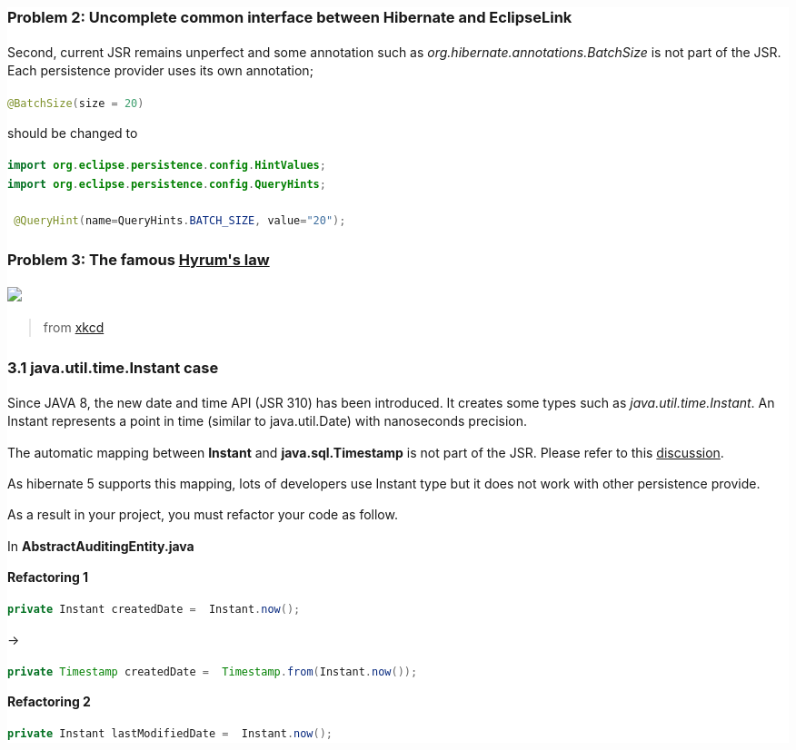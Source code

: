 ### Problem 2: Uncomplete common interface between Hibernate and EclipseLink


Second, current JSR remains unperfect and some annotation such as *org.hibernate.annotations.BatchSize* is not part of the JSR. Each persistence provider uses its own annotation;

```java
@BatchSize(size = 20)
```

should be changed to 

```java
import org.eclipse.persistence.config.HintValues;
import org.eclipse.persistence.config.QueryHints;

 @QueryHint(name=QueryHints.BATCH_SIZE, value="20");
```


### Problem 3: The famous  [Hyrum's law](http://www.hyrumslaw.com/)

![](https://imgs.xkcd.com/comics/workflow.png)
> from [xkcd](https://xkcd.com/1172/)

### 3.1 java.util.time.Instant case

Since  JAVA 8, the new date and time API (JSR 310) has been introduced. It creates some types such as *java.util.time.Instant*. An Instant represents a point in time (similar to java.util.Date) with nanoseconds precision. 

The automatic mapping between **Instant** and **java.sql.Timestamp** is not part of the JSR.  Please refer to this [discussion](https://stackoverflow.com/questions/49309076/why-jpa-does-not-support-java-time-instant). 

As hibernate 5 supports this mapping, lots of developers use Instant type but it does not work with other persistence provide. 

As a result in your project, you must refactor your code as follow. 

In **AbstractAuditingEntity.java**

**Refactoring 1**

```java
private Instant createdDate =  Instant.now();
```

->

```java
private Timestamp createdDate =  Timestamp.from(Instant.now());
```
**Refactoring 2**

```java
private Instant lastModifiedDate =  Instant.now();
```
